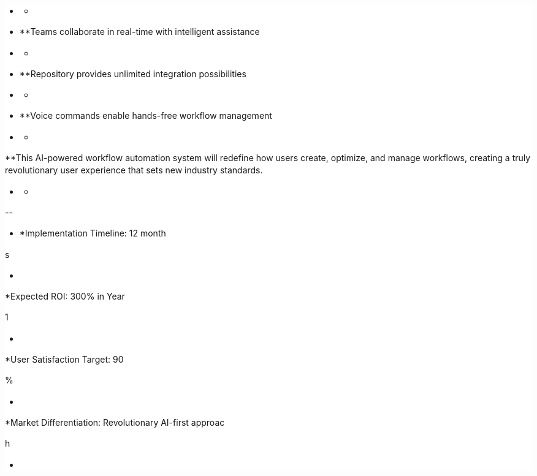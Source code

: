 * *

- **Teams collaborate in real-time with intelligent assistance

* *

- **Repository provides unlimited integration possibilities

* *

- **Voice commands enable hands-free workflow management

* *

**This AI-powered workflow automation system will redefine how users create, optimize, and manage workflows, creating a truly revolutionary user experience that sets new industry standards.

* *

--

- *Implementation Timeline: 12 month

s

*
*Expected ROI: 300% in Year

1

*
*User Satisfaction Target: 90

%

*
*Market Differentiation: Revolutionary AI-first approac

h

*
